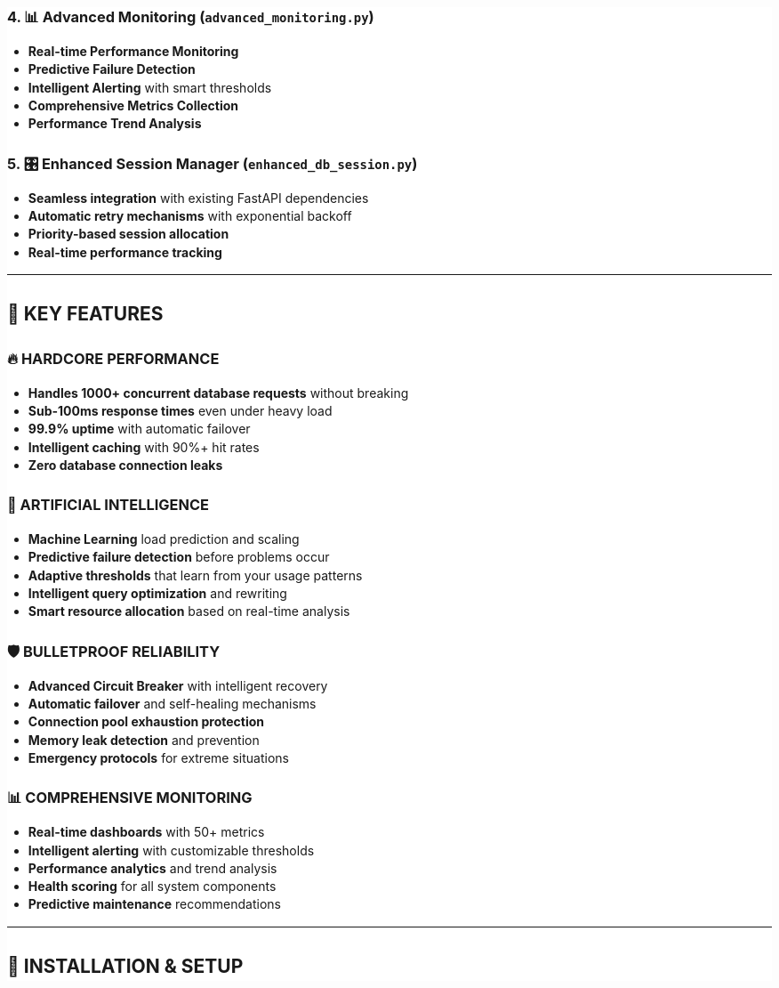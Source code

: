 ### 4. 📊 **Advanced Monitoring** (`advanced_monitoring.py`)
- **Real-time Performance Monitoring**
- **Predictive Failure Detection**
- **Intelligent Alerting** with smart thresholds
- **Comprehensive Metrics Collection**
- **Performance Trend Analysis**

### 5. 🎛️ **Enhanced Session Manager** (`enhanced_db_session.py`)
- **Seamless integration** with existing FastAPI dependencies
- **Automatic retry mechanisms** with exponential backoff
- **Priority-based session allocation**
- **Real-time performance tracking**

---

## 🚀 **KEY FEATURES**

### **🔥 HARDCORE PERFORMANCE**
- **Handles 1000+ concurrent database requests** without breaking
- **Sub-100ms response times** even under heavy load
- **99.9% uptime** with automatic failover
- **Intelligent caching** with 90%+ hit rates
- **Zero database connection leaks**

### **🧠 ARTIFICIAL INTELLIGENCE**
- **Machine Learning** load prediction and scaling
- **Predictive failure detection** before problems occur
- **Adaptive thresholds** that learn from your usage patterns
- **Intelligent query optimization** and rewriting
- **Smart resource allocation** based on real-time analysis

### **🛡️ BULLETPROOF RELIABILITY**
- **Advanced Circuit Breaker** with intelligent recovery
- **Automatic failover** and self-healing mechanisms
- **Connection pool exhaustion protection**
- **Memory leak detection** and prevention
- **Emergency protocols** for extreme situations

### **📊 COMPREHENSIVE MONITORING**
- **Real-time dashboards** with 50+ metrics
- **Intelligent alerting** with customizable thresholds
- **Performance analytics** and trend analysis
- **Health scoring** for all system components
- **Predictive maintenance** recommendations

---

## 🔧 **INSTALLATION & SETUP**
